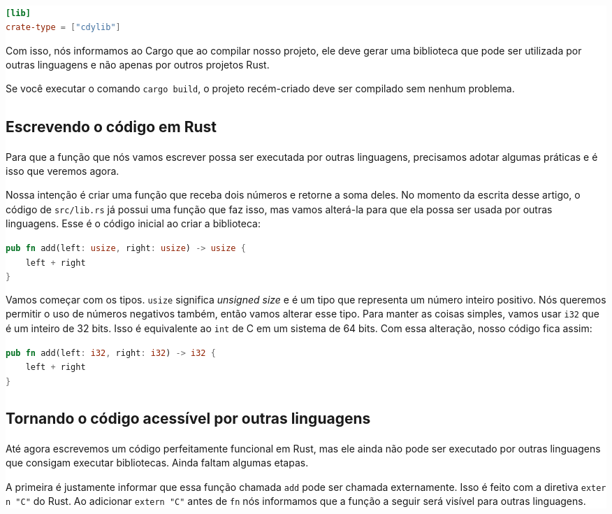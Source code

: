 ```toml
[lib]
crate-type = ["cdylib"]
```

Com isso, nós informamos ao Cargo que ao compilar nosso projeto, ele deve gerar uma biblioteca que pode ser utilizada por outras linguagens e não apenas por outros projetos Rust.

Se você executar o comando `cargo build`, o projeto recém-criado deve ser compilado sem nenhum problema.

<ins class="adsbygoogle"
style="display:block; text-align:center;"
data-ad-layout="in-article"
data-ad-format="fluid"
data-ad-client="ca-pub-8918461095244552"
data-ad-slot="2366637560"></ins>
<script>
     (adsbygoogle = window.adsbygoogle || []).push({});
</script>

## Escrevendo o código em Rust

Para que a função que nós vamos escrever possa ser executada por outras linguagens, precisamos adotar algumas práticas e é isso que veremos agora.

Nossa intenção é criar uma função que receba dois números e retorne a soma deles. No momento da escrita desse artigo, o código de `src/lib.rs` já possui uma função que faz isso, mas vamos alterá-la para que ela possa ser usada por outras linguagens. Esse é o código inicial ao criar a biblioteca:

```rust
pub fn add(left: usize, right: usize) -> usize {
    left + right
}
```

Vamos começar com os tipos. `usize` significa _unsigned size_ e é um tipo que representa um número inteiro positivo. Nós queremos permitir o uso de números negativos também, então vamos alterar esse tipo. Para manter as coisas simples, vamos usar `i32` que é um inteiro de 32 bits. Isso é equivalente ao `int` de C em um sistema de 64 bits. Com essa alteração, nosso código fica assim:

```rust
pub fn add(left: i32, right: i32) -> i32 {
    left + right
}
```

## Tornando o código acessível por outras linguagens

Até agora escrevemos um código perfeitamente funcional em Rust, mas ele ainda não pode ser executado por outras linguagens que consigam executar bibliotecas. Ainda faltam algumas etapas.

A primeira é justamente informar que essa função chamada `add` pode ser chamada externamente. Isso é feito com a diretiva `extern "C"` do Rust. Ao adicionar `extern "C"` antes de `fn` nós informamos que a função a seguir será visível para outras linguagens.
